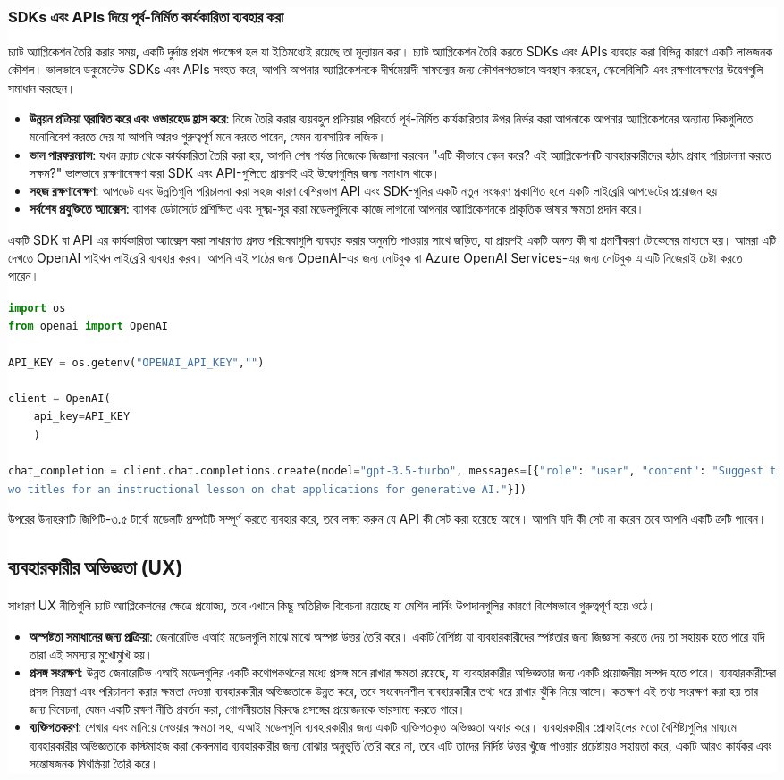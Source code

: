 ### SDKs এবং APIs দিয়ে পূর্ব-নির্মিত কার্যকারিতা ব্যবহার করা

চ্যাট অ্যাপ্লিকেশন তৈরি করার সময়, একটি দুর্দান্ত প্রথম পদক্ষেপ হল যা ইতিমধ্যেই রয়েছে তা মূল্যায়ন করা। চ্যাট অ্যাপ্লিকেশন তৈরি করতে SDKs এবং APIs ব্যবহার করা বিভিন্ন কারণে একটি লাভজনক কৌশল। ভালভাবে ডকুমেন্টেড SDKs এবং APIs সংহত করে, আপনি আপনার অ্যাপ্লিকেশনকে দীর্ঘমেয়াদী সাফল্যের জন্য কৌশলগতভাবে অবস্থান করছেন, স্কেলেবিলিটি এবং রক্ষণাবেক্ষণের উদ্বেগগুলি সমাধান করছেন।

- **উন্নয়ন প্রক্রিয়া ত্বরান্বিত করে এবং ওভারহেড হ্রাস করে**: নিজে তৈরি করার ব্যয়বহুল প্রক্রিয়ার পরিবর্তে পূর্ব-নির্মিত কার্যকারিতার উপর নির্ভর করা আপনাকে আপনার অ্যাপ্লিকেশনের অন্যান্য দিকগুলিতে মনোনিবেশ করতে দেয় যা আপনি আরও গুরুত্বপূর্ণ মনে করতে পারেন, যেমন ব্যবসায়িক লজিক।
- **ভাল পারফরম্যান্স**: যখন স্ক্র্যাচ থেকে কার্যকারিতা তৈরি করা হয়, আপনি শেষ পর্যন্ত নিজেকে জিজ্ঞাসা করবেন "এটি কীভাবে স্কেল করে? এই অ্যাপ্লিকেশনটি ব্যবহারকারীদের হঠাৎ প্রবাহ পরিচালনা করতে সক্ষম?" ভালভাবে রক্ষণাবেক্ষণ করা SDK এবং API-গুলিতে প্রায়শই এই উদ্বেগগুলির জন্য সমাধান থাকে।
- **সহজ রক্ষণাবেক্ষণ**: আপডেট এবং উন্নতিগুলি পরিচালনা করা সহজ কারণ বেশিরভাগ API এবং SDK-গুলির একটি নতুন সংস্করণ প্রকাশিত হলে একটি লাইব্রেরি আপডেটের প্রয়োজন হয়।
- **সর্বশেষ প্রযুক্তিতে অ্যাক্সেস**: ব্যাপক ডেটাসেটে প্রশিক্ষিত এবং সূক্ষ্ম-সুর করা মডেলগুলিকে কাজে লাগানো আপনার অ্যাপ্লিকেশনকে প্রাকৃতিক ভাষার ক্ষমতা প্রদান করে।

একটি SDK বা API এর কার্যকারিতা অ্যাক্সেস করা সাধারণত প্রদত্ত পরিষেবাগুলি ব্যবহার করার অনুমতি পাওয়ার সাথে জড়িত, যা প্রায়শই একটি অনন্য কী বা প্রমাণীকরণ টোকেনের মাধ্যমে হয়। আমরা এটি দেখতে OpenAI পাইথন লাইব্রেরি ব্যবহার করব। আপনি এই পাঠের জন্য [OpenAI-এর জন্য নোটবুক](../../../07-building-chat-applications/python/oai-assignment.ipynb) বা [Azure OpenAI Services-এর জন্য নোটবুক](../../../07-building-chat-applications/python/aoai-assignment.ipynb) এ এটি নিজেরাই চেষ্টা করতে পারেন।

```python
import os
from openai import OpenAI

API_KEY = os.getenv("OPENAI_API_KEY","")

client = OpenAI(
    api_key=API_KEY
    )

chat_completion = client.chat.completions.create(model="gpt-3.5-turbo", messages=[{"role": "user", "content": "Suggest two titles for an instructional lesson on chat applications for generative AI."}])
```

উপরের উদাহরণটি জিপিটি-৩.৫ টার্বো মডেলটি প্রম্পটটি সম্পূর্ণ করতে ব্যবহার করে, তবে লক্ষ্য করুন যে API কী সেট করা হয়েছে আগে। আপনি যদি কী সেট না করেন তবে আপনি একটি ত্রুটি পাবেন।

## ব্যবহারকারীর অভিজ্ঞতা (UX)

সাধারণ UX নীতিগুলি চ্যাট অ্যাপ্লিকেশনের ক্ষেত্রে প্রযোজ্য, তবে এখানে কিছু অতিরিক্ত বিবেচনা রয়েছে যা মেশিন লার্নিং উপাদানগুলির কারণে বিশেষভাবে গুরুত্বপূর্ণ হয়ে ওঠে।

- **অস্পষ্টতা সমাধানের জন্য প্রক্রিয়া**: জেনারেটিভ এআই মডেলগুলি মাঝে মাঝে অস্পষ্ট উত্তর তৈরি করে। একটি বৈশিষ্ট্য যা ব্যবহারকারীদের স্পষ্টতার জন্য জিজ্ঞাসা করতে দেয় তা সহায়ক হতে পারে যদি তারা এই সমস্যার মুখোমুখি হয়।
- **প্রসঙ্গ সংরক্ষণ**: উন্নত জেনারেটিভ এআই মডেলগুলির একটি কথোপকথনের মধ্যে প্রসঙ্গ মনে রাখার ক্ষমতা রয়েছে, যা ব্যবহারকারীর অভিজ্ঞতার জন্য একটি প্রয়োজনীয় সম্পদ হতে পারে। ব্যবহারকারীদের প্রসঙ্গ নিয়ন্ত্রণ এবং পরিচালনা করার ক্ষমতা দেওয়া ব্যবহারকারীর অভিজ্ঞতাকে উন্নত করে, তবে সংবেদনশীল ব্যবহারকারীর তথ্য ধরে রাখার ঝুঁকি নিয়ে আসে। কতক্ষণ এই তথ্য সংরক্ষণ করা হয় তার জন্য বিবেচনা, যেমন একটি রক্ষণ নীতি প্রবর্তন করা, গোপনীয়তার বিরুদ্ধে প্রসঙ্গের প্রয়োজনকে ভারসাম্য করতে পারে।
- **ব্যক্তিগতকরণ**: শেখার এবং মানিয়ে নেওয়ার ক্ষমতা সহ, এআই মডেলগুলি ব্যবহারকারীর জন্য একটি ব্যক্তিগতকৃত অভিজ্ঞতা অফার করে। ব্যবহারকারীর প্রোফাইলের মতো বৈশিষ্ট্যগুলির মাধ্যমে ব্যবহারকারীর অভিজ্ঞতাকে কাস্টমাইজ করা কেবলমাত্র ব্যবহারকারীর জন্য বোঝার অনুভূতি তৈরি করে না, তবে এটি তাদের নির্দিষ্ট উত্তর খুঁজে পাওয়ার প্রচেষ্টায়ও সহায়তা করে, একটি আরও কার্যকর এবং সন্তোষজনক মিথস্ক্রিয়া তৈরি করে।
